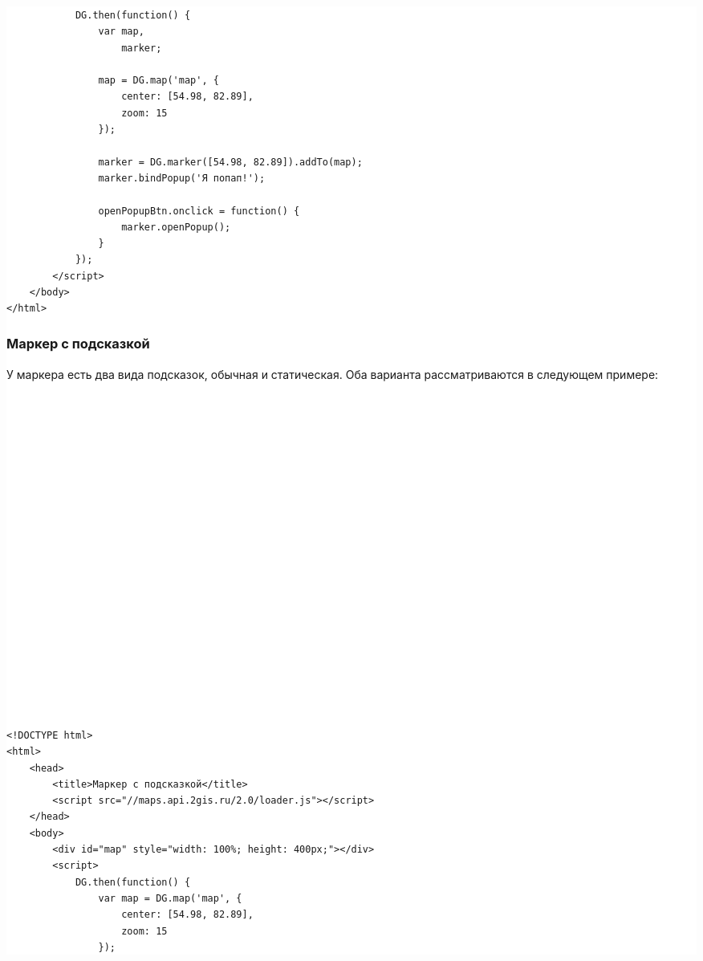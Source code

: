                 DG.then(function() {
                    var map,
                        marker;

                    map = DG.map('map', {
                        center: [54.98, 82.89],
                        zoom: 15
                    });

                    marker = DG.marker([54.98, 82.89]).addTo(map);
                    marker.bindPopup('Я попап!');

                    openPopupBtn.onclick = function() {
                        marker.openPopup();
                    }
                });
            </script>
        </body>
    </html>

### Маркер с подсказкой

У маркера есть два вида подсказок, обычная и статическая. Оба варианта рассматриваются в следующем примере:

<div id="map4" style="width: 100%; height: 400px;"></div>
<script>
    DG.then(function() {
        var map = DG.map('map4', {
            center: [54.98, 82.89],
            zoom: 15
        });

        DG.marker([54.98, 82.89])
            .addTo(map)
            .bindLabel('Я статическая подсказка!', {
                static: true
            });

        DG.marker([54.98, 82.88])
            .addTo(map)
            .bindLabel('Я обычная подсказка!');
    });
</script>

    <!DOCTYPE html>
    <html>
        <head>
            <title>Маркер с подсказкой</title>
            <script src="//maps.api.2gis.ru/2.0/loader.js"></script>
        </head>
        <body>
            <div id="map" style="width: 100%; height: 400px;"></div>
            <script>
                DG.then(function() {
                    var map = DG.map('map', {
                        center: [54.98, 82.89],
                        zoom: 15
                    });
